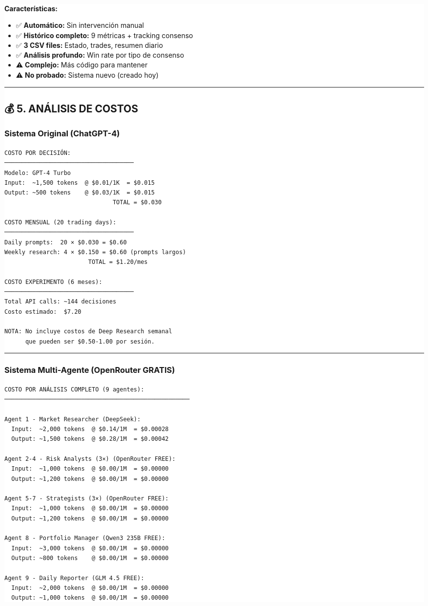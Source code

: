 **Características:**
- ✅ **Automático:** Sin intervención manual
- ✅ **Histórico completo:** 9 métricas + tracking consenso
- ✅ **3 CSV files:** Estado, trades, resumen diario
- ✅ **Análisis profundo:** Win rate por tipo de consenso
- ⚠️ **Complejo:** Más código para mantener
- ⚠️ **No probado:** Sistema nuevo (creado hoy)

---

## 💰 5. ANÁLISIS DE COSTOS

### Sistema Original (ChatGPT-4)

```
COSTO POR DECISIÓN:
─────────────────────────────────────
Modelo: GPT-4 Turbo
Input:  ~1,500 tokens  @ $0.01/1K  = $0.015
Output: ~500 tokens    @ $0.03/1K  = $0.015
                               TOTAL = $0.030

COSTO MENSUAL (20 trading days):
─────────────────────────────────────
Daily prompts:  20 × $0.030 = $0.60
Weekly research: 4 × $0.150 = $0.60 (prompts largos)
                        TOTAL = $1.20/mes

COSTO EXPERIMENTO (6 meses):
─────────────────────────────────────
Total API calls: ~144 decisiones
Costo estimado:  $7.20

NOTA: No incluye costos de Deep Research semanal
      que pueden ser $0.50-1.00 por sesión.
```

---

### Sistema Multi-Agente (OpenRouter GRATIS)

```
COSTO POR ANÁLISIS COMPLETO (9 agentes):
─────────────────────────────────────────────────────

Agent 1 - Market Researcher (DeepSeek):
  Input:  ~2,000 tokens  @ $0.14/1M  = $0.00028
  Output: ~1,500 tokens  @ $0.28/1M  = $0.00042
  
Agent 2-4 - Risk Analysts (3×) (OpenRouter FREE):
  Input:  ~1,000 tokens  @ $0.00/1M  = $0.00000
  Output: ~1,200 tokens  @ $0.00/1M  = $0.00000
  
Agent 5-7 - Strategists (3×) (OpenRouter FREE):
  Input:  ~1,000 tokens  @ $0.00/1M  = $0.00000
  Output: ~1,200 tokens  @ $0.00/1M  = $0.00000
  
Agent 8 - Portfolio Manager (Qwen3 235B FREE):
  Input:  ~3,000 tokens  @ $0.00/1M  = $0.00000
  Output: ~800 tokens    @ $0.00/1M  = $0.00000
  
Agent 9 - Daily Reporter (GLM 4.5 FREE):
  Input:  ~2,000 tokens  @ $0.00/1M  = $0.00000
  Output: ~1,000 tokens  @ $0.00/1M  = $0.00000
```